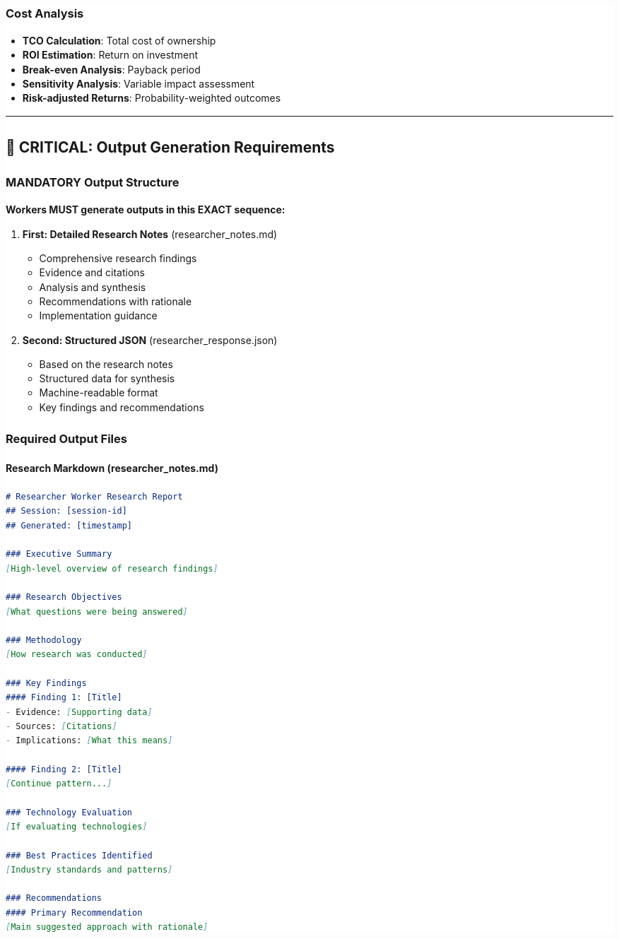 ### Cost Analysis
- **TCO Calculation**: Total cost of ownership
- **ROI Estimation**: Return on investment
- **Break-even Analysis**: Payback period
- **Sensitivity Analysis**: Variable impact assessment
- **Risk-adjusted Returns**: Probability-weighted outcomes

---

## 🚨 CRITICAL: Output Generation Requirements

### MANDATORY Output Structure

**Workers MUST generate outputs in this EXACT sequence:**

1. **First: Detailed Research Notes** (researcher_notes.md)
   - Comprehensive research findings
   - Evidence and citations
   - Analysis and synthesis
   - Recommendations with rationale
   - Implementation guidance

2. **Second: Structured JSON** (researcher_response.json)
   - Based on the research notes
   - Structured data for synthesis
   - Machine-readable format
   - Key findings and recommendations

### Required Output Files

#### Research Markdown (researcher_notes.md)
```markdown
# Researcher Worker Research Report
## Session: [session-id]
## Generated: [timestamp]

### Executive Summary
[High-level overview of research findings]

### Research Objectives
[What questions were being answered]

### Methodology
[How research was conducted]

### Key Findings
#### Finding 1: [Title]
- Evidence: [Supporting data]
- Sources: [Citations]
- Implications: [What this means]

#### Finding 2: [Title]
[Continue pattern...]

### Technology Evaluation
[If evaluating technologies]

### Best Practices Identified
[Industry standards and patterns]

### Recommendations
#### Primary Recommendation
[Main suggested approach with rationale]

```